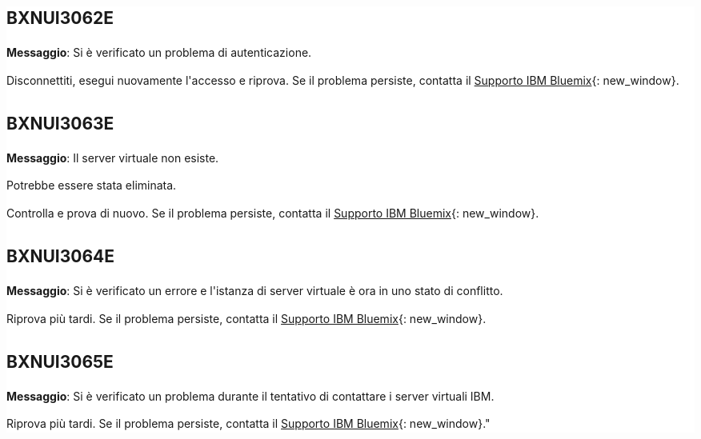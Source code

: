 ## BXNUI3062E 
**Messaggio**: Si è verificato un problema di autenticazione. 

Disconnettiti, esegui nuovamente l'accesso e riprova. Se il problema persiste, contatta il [Supporto IBM Bluemix](http://ibm.biz/bluemixsupport){: new_window}.

## BXNUI3063E 
**Messaggio**: Il server virtuale non esiste. 

Potrebbe essere stata eliminata. 

Controlla e prova di nuovo.  Se il problema persiste, contatta il [Supporto IBM Bluemix](http://ibm.biz/bluemixsupport){: new_window}.

## BXNUI3064E 
**Messaggio**: Si è verificato un errore e l'istanza di server virtuale è ora in uno stato di conflitto.

Riprova più tardi. Se il problema persiste, contatta il [Supporto IBM Bluemix](http://ibm.biz/bluemixsupport){: new_window}.

## BXNUI3065E 
**Messaggio**: Si è verificato un problema durante il tentativo di contattare i server virtuali IBM.

Riprova più tardi. Se il problema persiste, contatta il [Supporto IBM Bluemix](http://ibm.biz/bluemixsupport){: new_window}."
